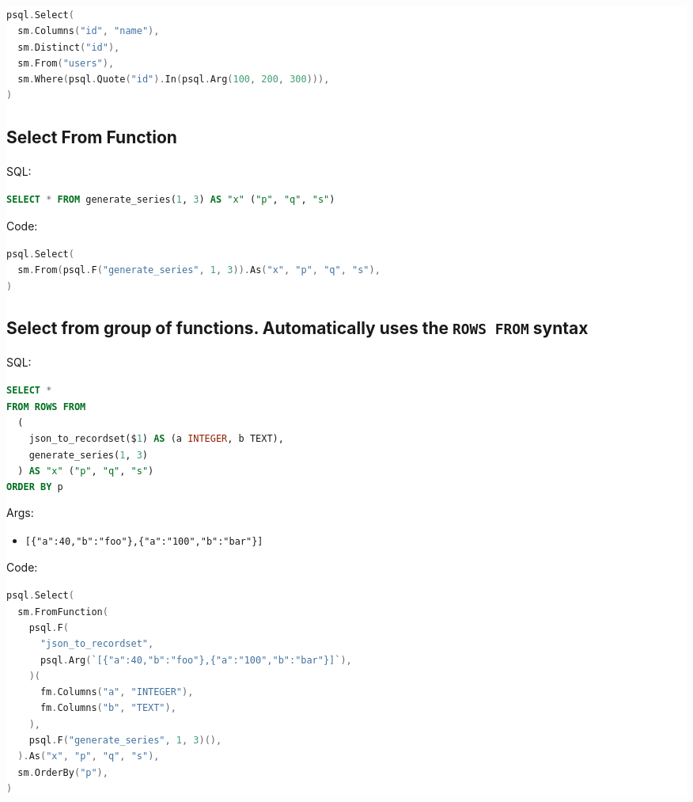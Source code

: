 ```go
psql.Select(
  sm.Columns("id", "name"),
  sm.Distinct("id"),
  sm.From("users"),
  sm.Where(psql.Quote("id").In(psql.Arg(100, 200, 300))),
)
```

## Select From Function

SQL:

```sql
SELECT * FROM generate_series(1, 3) AS "x" ("p", "q", "s")
```

Code:

```go
psql.Select(
  sm.From(psql.F("generate_series", 1, 3)).As("x", "p", "q", "s"),
)
```

## Select from group of functions. Automatically uses the `ROWS FROM` syntax

SQL:

```sql
SELECT *
FROM ROWS FROM
  (
    json_to_recordset($1) AS (a INTEGER, b TEXT),
    generate_series(1, 3)
  ) AS "x" ("p", "q", "s")
ORDER BY p
```

Args:

* ``[{"a":40,"b":"foo"},{"a":"100","b":"bar"}]``

Code:

```go
psql.Select(
  sm.FromFunction(
    psql.F(
      "json_to_recordset",
      psql.Arg(`[{"a":40,"b":"foo"},{"a":"100","b":"bar"}]`),
    )(
      fm.Columns("a", "INTEGER"),
      fm.Columns("b", "TEXT"),
    ),
    psql.F("generate_series", 1, 3)(),
  ).As("x", "p", "q", "s"),
  sm.OrderBy("p"),
)
```
